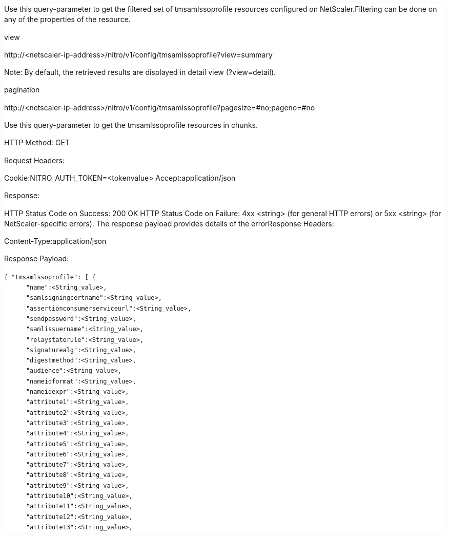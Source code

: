 Use this query-parameter to get the filtered set of tmsamlssoprofile resources configured on NetScaler.Filtering can be done on any of the properties of the resource.





view

http://&lt;netscaler-ip-address&gt;/nitro/v1/config/tmsamlssoprofile?view=summary

Note: By default, the retrieved results are displayed in detail view (?view=detail).





pagination

http://&lt;netscaler-ip-address&gt;/nitro/v1/config/tmsamlssoprofile?pagesize=#no;pageno=#no

Use this query-parameter to get the tmsamlssoprofile resources in chunks.







HTTP Method: GET

Request Headers:



Cookie:NITRO_AUTH_TOKEN=&lt;tokenvalue&gt;
Accept:application/json



Response:

HTTP Status Code on Success: 200 OK
HTTP Status Code on Failure: 4xx &lt;string&gt; (for general HTTP errors) or 5xx &lt;string&gt; (for NetScaler-specific errors). The response payload provides details of the errorResponse Headers:



Content-Type:application/json



Response Payload: 
```
{ "tmsamlssoprofile": [ {
      "name":<String_value>,
      "samlsigningcertname":<String_value>,
      "assertionconsumerserviceurl":<String_value>,
      "sendpassword":<String_value>,
      "samlissuername":<String_value>,
      "relaystaterule":<String_value>,
      "signaturealg":<String_value>,
      "digestmethod":<String_value>,
      "audience":<String_value>,
      "nameidformat":<String_value>,
      "nameidexpr":<String_value>,
      "attribute1":<String_value>,
      "attribute2":<String_value>,
      "attribute3":<String_value>,
      "attribute4":<String_value>,
      "attribute5":<String_value>,
      "attribute6":<String_value>,
      "attribute7":<String_value>,
      "attribute8":<String_value>,
      "attribute9":<String_value>,
      "attribute10":<String_value>,
      "attribute11":<String_value>,
      "attribute12":<String_value>,
      "attribute13":<String_value>,
```